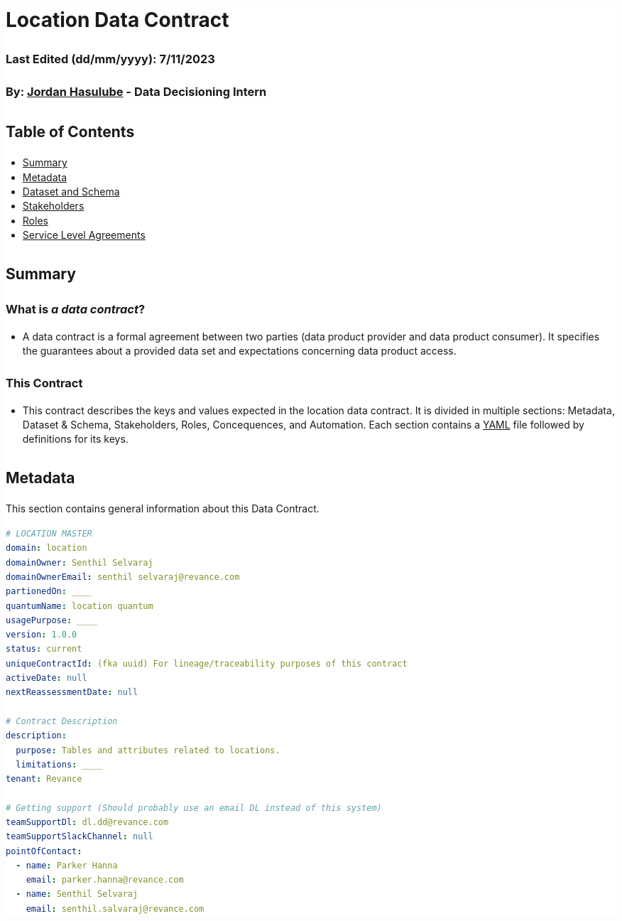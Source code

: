 # Location Data Contract
### Last Edited (dd/mm/yyyy): 7/11/2023
### By: [Jordan Hasulube](https://www.linkedin.com/in/jordan-hasulube-426814236) - Data Decisioning Intern

## Table of Contents
* [Summary](#Summary)
* [Metadata](#Metadata)
* [Dataset and Schema](#Dataset-and-Schema)
* [Stakeholders](#Stakeholders)
* [Roles](#Roles)
* [Service Level Agreements](#Service-Level-Agreements)

## Summary


### What is _a data contract_?
* A data contract is a formal agreement between two parties (data product provider and data product consumer).
It specifies the guarantees about a provided data set and expectations concerning data product access.

### This Contract
* This contract describes the keys and values expected in the location data contract. It is divided in multiple sections: Metadata, Dataset & Schema, Stakeholders, Roles, Concequences, and Automation. Each section contains a [YAML](https://www.redhat.com/en/topics/automation/what-is-yaml) file followed by definitions for its keys.

## Metadata
This section contains general information about this Data Contract.

```YAML
# LOCATION MASTER
domain: location
domainOwner: Senthil Selvaraj
domainOwnerEmail: senthil selvaraj@revance.com
partionedOn: ____
quantumName: location quantum
usagePurpose: ____
version: 1.0.0
status: current
uniqueContractId: (fka uuid) For lineage/traceability purposes of this contract
activeDate: null
nextReassessmentDate: null

# Contract Description
description:
  purpose: Tables and attributes related to locations.
  limitations: ____
tenant: Revance

# Getting support (Should probably use an email DL instead of this system)
teamSupportDl: dl.dd@revance.com
teamSupportSlackChannel: null
pointOfContact:
  - name: Parker Hanna
    email: parker.hanna@revance.com
  - name: Senthil Selvaraj
    email: senthil.salvaraj@revance.com
```